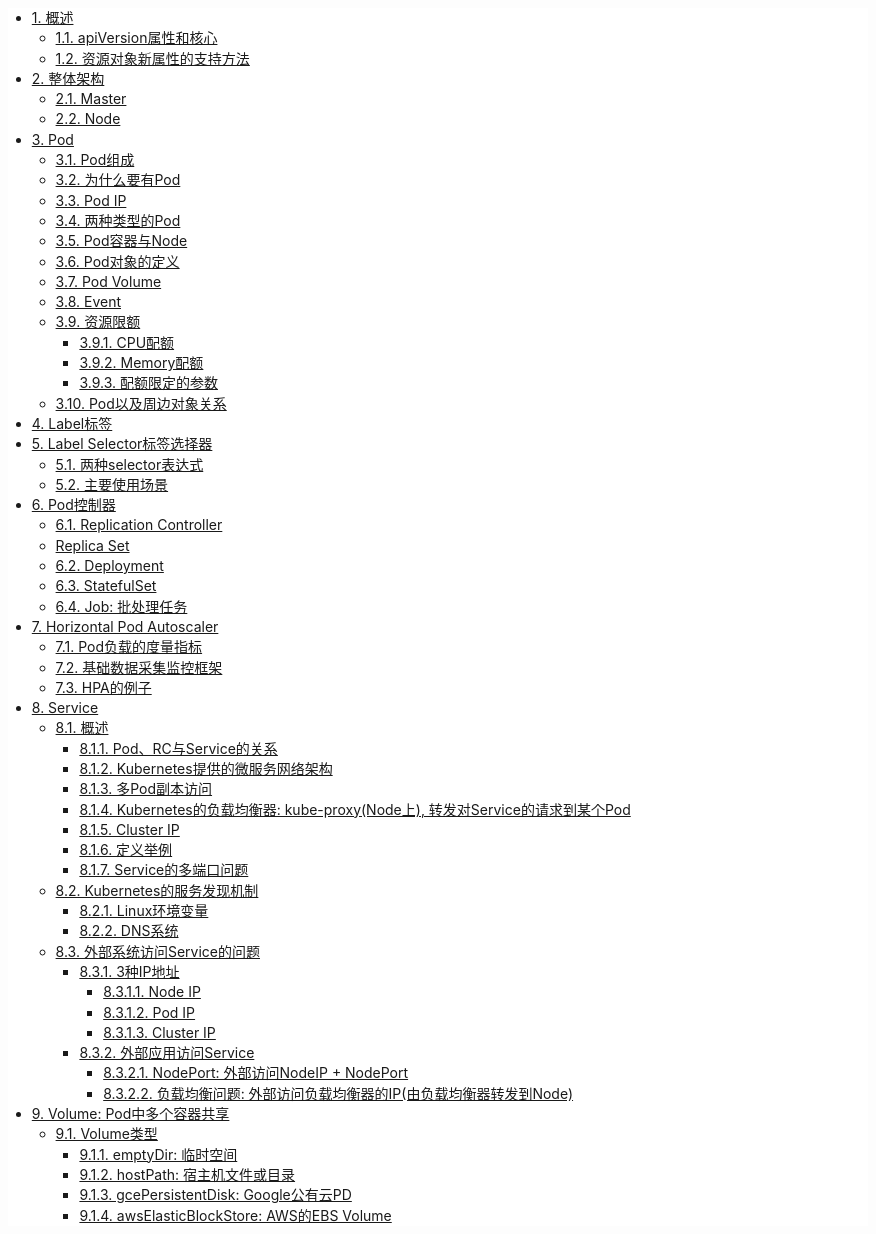 




- [1. 概述](#1-概述)
  - [1.1. apiVersion属性和核心](#11-apiversion属性和核心)
  - [1.2. 资源对象新属性的支持方法](#12-资源对象新属性的支持方法)
- [2. 整体架构](#2-整体架构)
  - [2.1. Master](#21-master)
  - [2.2. Node](#22-node)
- [3. Pod](#3-pod)
  - [3.1. Pod组成](#31-pod组成)
  - [3.2. 为什么要有Pod](#32-为什么要有pod)
  - [3.3. Pod IP](#33-pod-ip)
  - [3.4. 两种类型的Pod](#34-两种类型的pod)
  - [3.5. Pod容器与Node](#35-pod容器与node)
  - [3.6. Pod对象的定义](#36-pod对象的定义)
  - [3.7. Pod Volume](#37-pod-volume)
  - [3.8. Event](#38-event)
  - [3.9. 资源限额](#39-资源限额)
    - [3.9.1. CPU配额](#391-cpu配额)
    - [3.9.2. Memory配额](#392-memory配额)
    - [3.9.3. 配额限定的参数](#393-配额限定的参数)
  - [3.10. Pod以及周边对象关系](#310-pod以及周边对象关系)
- [4. Label标签](#4-label标签)
- [5. Label Selector标签选择器](#5-label-selector标签选择器)
  - [5.1. 两种selector表达式](#51-两种selector表达式)
  - [5.2. 主要使用场景](#52-主要使用场景)
- [6. Pod控制器](#6-pod控制器)
  - [6.1. Replication Controller](#61-replication-controller)
  - [Replica Set](#replica-set)
  - [6.2. Deployment](#62-deployment)
  - [6.3. StatefulSet](#63-statefulset)
  - [6.4. Job: 批处理任务](#64-job-批处理任务)
- [7. Horizontal Pod Autoscaler](#7-horizontal-pod-autoscaler)
  - [7.1. Pod负载的度量指标](#71-pod负载的度量指标)
  - [7.2. 基础数据采集监控框架](#72-基础数据采集监控框架)
  - [7.3. HPA的例子](#73-hpa的例子)
- [8. Service](#8-service)
  - [8.1. 概述](#81-概述)
    - [8.1.1. Pod、RC与Service的关系](#811-pod-rc与service的关系)
    - [8.1.2. Kubernetes提供的微服务网络架构](#812-kubernetes提供的微服务网络架构)
    - [8.1.3. 多Pod副本访问](#813-多pod副本访问)
    - [8.1.4. Kubernetes的负载均衡器: kube\-proxy(Node上), 转发对Service的请求到某个Pod](#814-kubernetes的负载均衡器-kube-proxynode上-转发对service的请求到某个pod)
    - [8.1.5. Cluster IP](#815-cluster-ip)
    - [8.1.6. 定义举例](#816-定义举例)
    - [8.1.7. Service的多端口问题](#817-service的多端口问题)
  - [8.2. Kubernetes的服务发现机制](#82-kubernetes的服务发现机制)
    - [8.2.1. Linux环境变量](#821-linux环境变量)
    - [8.2.2. DNS系统](#822-dns系统)
  - [8.3. 外部系统访问Service的问题](#83-外部系统访问service的问题)
    - [8.3.1. 3种IP地址](#831-3种ip地址)
      - [8.3.1.1. Node IP](#8311-node-ip)
      - [8.3.1.2. Pod IP](#8312-pod-ip)
      - [8.3.1.3. Cluster IP](#8313-cluster-ip)
    - [8.3.2. 外部应用访问Service](#832-外部应用访问service)
      - [8.3.2.1. NodePort: 外部访问NodeIP \+ NodePort](#8321-nodeport-外部访问nodeip-nodeport)
      - [8.3.2.2. 负载均衡问题: 外部访问负载均衡器的IP(由负载均衡器转发到Node)](#8322-负载均衡问题-外部访问负载均衡器的ip由负载均衡器转发到node)
- [9. Volume: Pod中多个容器共享](#9-volume-pod中多个容器共享)
  - [9.1. Volume类型](#91-volume类型)
    - [9.1.1. emptyDir: 临时空间](#911-emptydir-临时空间)
    - [9.1.2. hostPath: 宿主机文件或目录](#912-hostpath-宿主机文件或目录)
    - [9.1.3. gcePersistentDisk: Google公有云PD](#913-gcepersistentdisk-google公有云pd)
    - [9.1.4. awsElasticBlockStore: AWS的EBS Volume](#914-awselasticblockstore-aws的ebs-volume)